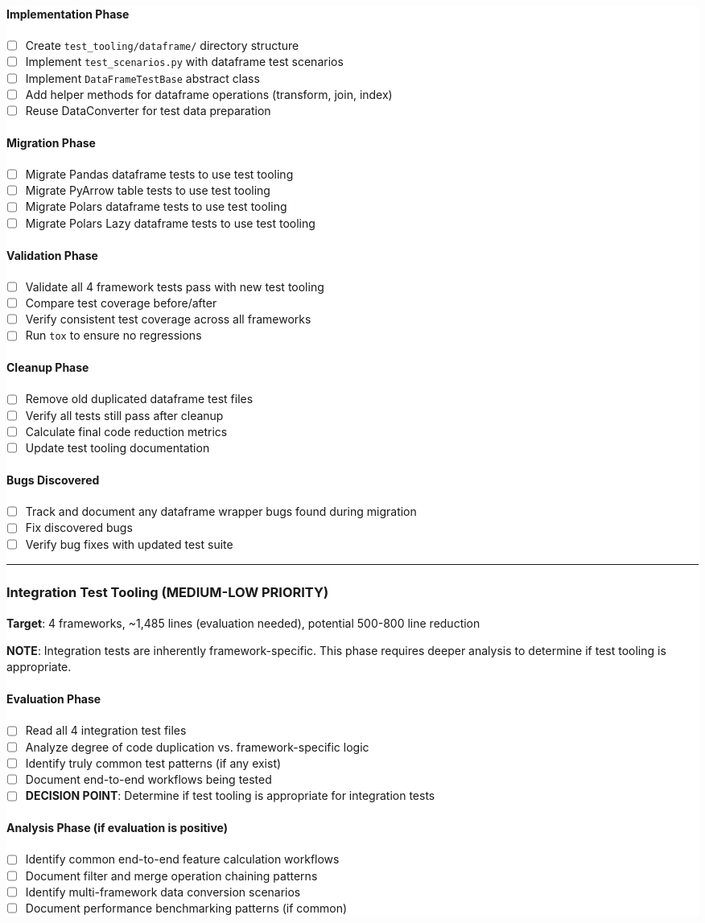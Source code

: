 #### Implementation Phase
- [ ] Create `test_tooling/dataframe/` directory structure
- [ ] Implement `test_scenarios.py` with dataframe test scenarios
- [ ] Implement `DataFrameTestBase` abstract class
- [ ] Add helper methods for dataframe operations (transform, join, index)
- [ ] Reuse DataConverter for test data preparation

#### Migration Phase
- [ ] Migrate Pandas dataframe tests to use test tooling
- [ ] Migrate PyArrow table tests to use test tooling
- [ ] Migrate Polars dataframe tests to use test tooling
- [ ] Migrate Polars Lazy dataframe tests to use test tooling

#### Validation Phase
- [ ] Validate all 4 framework tests pass with new test tooling
- [ ] Compare test coverage before/after
- [ ] Verify consistent test coverage across all frameworks
- [ ] Run `tox` to ensure no regressions

#### Cleanup Phase
- [ ] Remove old duplicated dataframe test files
- [ ] Verify all tests still pass after cleanup
- [ ] Calculate final code reduction metrics
- [ ] Update test tooling documentation

#### Bugs Discovered
- [ ] Track and document any dataframe wrapper bugs found during migration
- [ ] Fix discovered bugs
- [ ] Verify bug fixes with updated test suite

---

### Integration Test Tooling (MEDIUM-LOW PRIORITY)

**Target**: 4 frameworks, ~1,485 lines (evaluation needed), potential 500-800 line reduction

**NOTE**: Integration tests are inherently framework-specific. This phase requires deeper analysis to determine if test tooling is appropriate.

#### Evaluation Phase
- [ ] Read all 4 integration test files
- [ ] Analyze degree of code duplication vs. framework-specific logic
- [ ] Identify truly common test patterns (if any exist)
- [ ] Document end-to-end workflows being tested
- [ ] **DECISION POINT**: Determine if test tooling is appropriate for integration tests

#### Analysis Phase (if evaluation is positive)
- [ ] Identify common end-to-end feature calculation workflows
- [ ] Document filter and merge operation chaining patterns
- [ ] Identify multi-framework data conversion scenarios
- [ ] Document performance benchmarking patterns (if common)
